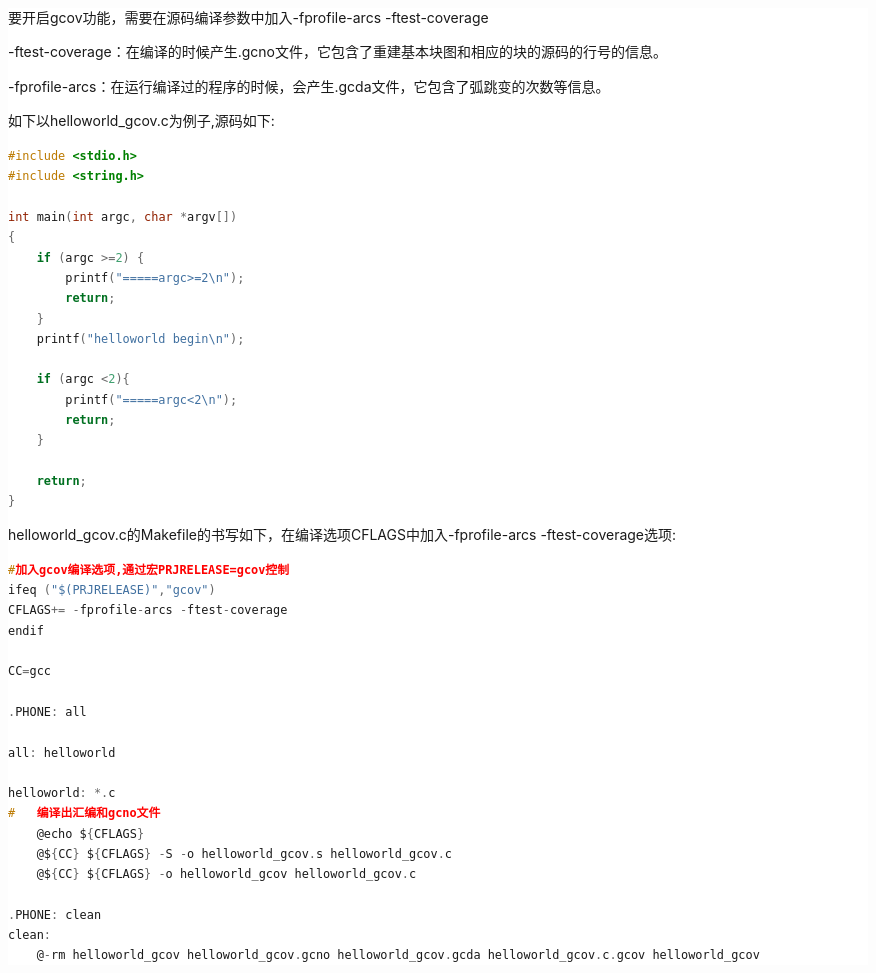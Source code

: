 要开启gcov功能，需要在源码编译参数中加入-fprofile-arcs -ftest-coverage

-ftest-coverage：在编译的时候产生.gcno文件，它包含了重建基本块图和相应的块的源码的行号的信息。

-fprofile-arcs：在运行编译过的程序的时候，会产生.gcda文件，它包含了弧跳变的次数等信息。

如下以helloworld_gcov.c为例子,源码如下:
```c
#include <stdio.h>
#include <string.h>

int main(int argc, char *argv[])
{   
    if (argc >=2) {
        printf("=====argc>=2\n");
        return;
    }
    printf("helloworld begin\n");

    if (argc <2){
        printf("=====argc<2\n");
        return;
    }

    return;
}

```

helloworld_gcov.c的Makefile的书写如下，在编译选项CFLAGS中加入-fprofile-arcs -ftest-coverage选项:

```c
#加入gcov编译选项,通过宏PRJRELEASE=gcov控制
ifeq ("$(PRJRELEASE)","gcov")
CFLAGS+= -fprofile-arcs -ftest-coverage
endif

CC=gcc

.PHONE: all

all: helloworld

helloworld: *.c
#   编译出汇编和gcno文件
    @echo ${CFLAGS}
    @${CC} ${CFLAGS} -S -o helloworld_gcov.s helloworld_gcov.c 
    @${CC} ${CFLAGS} -o helloworld_gcov helloworld_gcov.c 

.PHONE: clean
clean:
    @-rm helloworld_gcov helloworld_gcov.gcno helloworld_gcov.gcda helloworld_gcov.c.gcov helloworld_gcov

```
